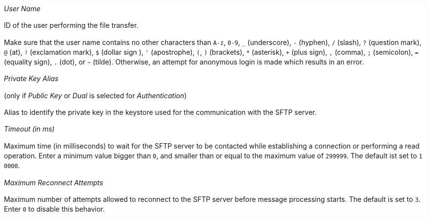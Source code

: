 </td>
</tr>
<tr>
<td valign="top">

*User Name* 

</td>
<td valign="top">

ID of the user performing the file transfer.

Make sure that the user name contains no other characters than `A-z`, `0-9`, `_` \(underscore\), `-` \(hyphen\), `/` \(slash\), `?` \(question mark\), `@` \(at\), `!` \(exclamation mark\), `$` \(dollar sign \), `'` \(apostrophe\), `(`, `)` \(brackets\), `*` \(asterisk\), `+` \(plus sign\), `,` \(comma\), `;` \(semicolon\), `=` \(equality sign\), `.` \(dot\), or `~` \(tilde\). Otherwise, an attempt for anonymous login is made which results in an error.

</td>
</tr>
<tr>
<td valign="top">

*Private Key Alias*

\(only if *Public Key* or *Dual* is selected for *Authentication*\)

</td>
<td valign="top">

Alias to identify the private key in the keystore used for the communication with the SFTP server.

</td>
</tr>
<tr>
<td valign="top">

*Timeout \(in ms\)* 

</td>
<td valign="top">

Maximum time \(in milliseconds\) to wait for the SFTP server to be contacted while establishing a connection or performing a read operation. Enter a minimum value bigger than `0`, and smaller than or equal to the maximum value of `299999`. The default ist set to `10000`.

</td>
</tr>
<tr>
<td valign="top">

*Maximum Reconnect Attempts* 

</td>
<td valign="top">

Maximum number of attempts allowed to reconnect to the SFTP server before message processing starts. The default is set to `3`. Enter `0` to disable this behavior.
